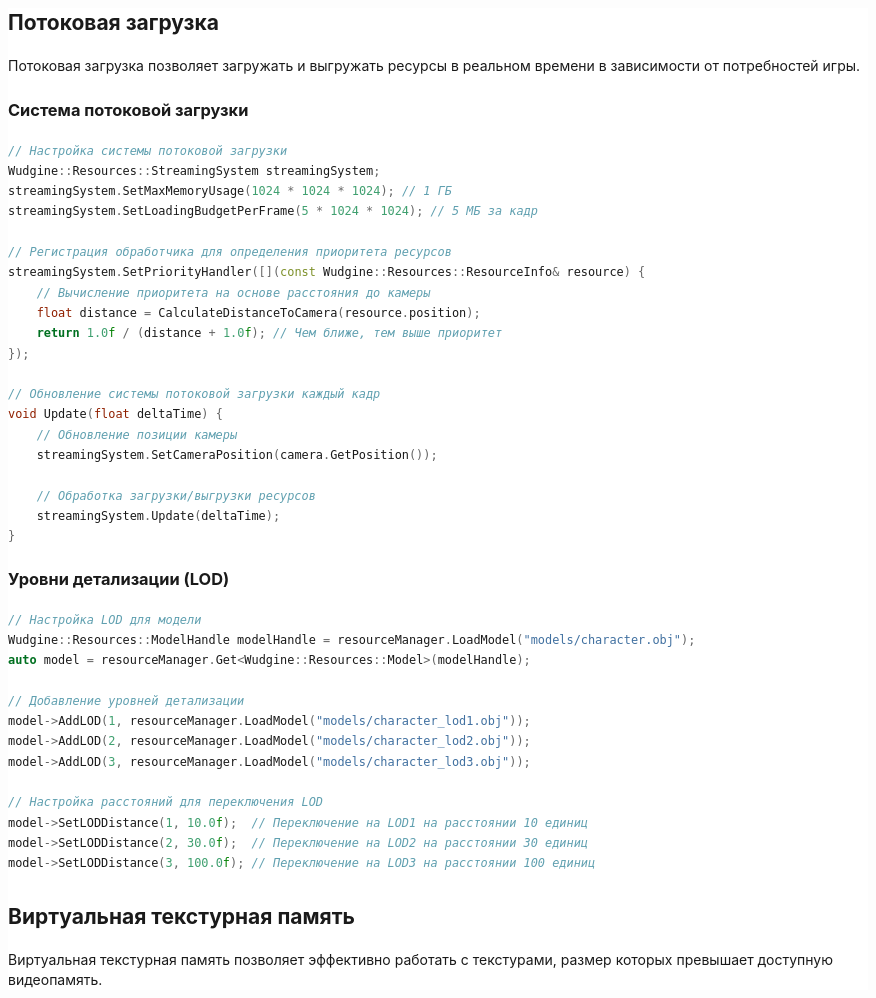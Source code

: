 ## Потоковая загрузка

Потоковая загрузка позволяет загружать и выгружать ресурсы в реальном времени в зависимости от потребностей игры.

### Система потоковой загрузки

```cpp
// Настройка системы потоковой загрузки
Wudgine::Resources::StreamingSystem streamingSystem;
streamingSystem.SetMaxMemoryUsage(1024 * 1024 * 1024); // 1 ГБ
streamingSystem.SetLoadingBudgetPerFrame(5 * 1024 * 1024); // 5 МБ за кадр

// Регистрация обработчика для определения приоритета ресурсов
streamingSystem.SetPriorityHandler([](const Wudgine::Resources::ResourceInfo& resource) {
    // Вычисление приоритета на основе расстояния до камеры
    float distance = CalculateDistanceToCamera(resource.position);
    return 1.0f / (distance + 1.0f); // Чем ближе, тем выше приоритет
});

// Обновление системы потоковой загрузки каждый кадр
void Update(float deltaTime) {
    // Обновление позиции камеры
    streamingSystem.SetCameraPosition(camera.GetPosition());
    
    // Обработка загрузки/выгрузки ресурсов
    streamingSystem.Update(deltaTime);
}
```

### Уровни детализации (LOD)

```cpp
// Настройка LOD для модели
Wudgine::Resources::ModelHandle modelHandle = resourceManager.LoadModel("models/character.obj");
auto model = resourceManager.Get<Wudgine::Resources::Model>(modelHandle);

// Добавление уровней детализации
model->AddLOD(1, resourceManager.LoadModel("models/character_lod1.obj"));
model->AddLOD(2, resourceManager.LoadModel("models/character_lod2.obj"));
model->AddLOD(3, resourceManager.LoadModel("models/character_lod3.obj"));

// Настройка расстояний для переключения LOD
model->SetLODDistance(1, 10.0f);  // Переключение на LOD1 на расстоянии 10 единиц
model->SetLODDistance(2, 30.0f);  // Переключение на LOD2 на расстоянии 30 единиц
model->SetLODDistance(3, 100.0f); // Переключение на LOD3 на расстоянии 100 единиц
```

## Виртуальная текстурная память

Виртуальная текстурная память позволяет эффективно работать с текстурами, размер которых превышает доступную видеопамять.
